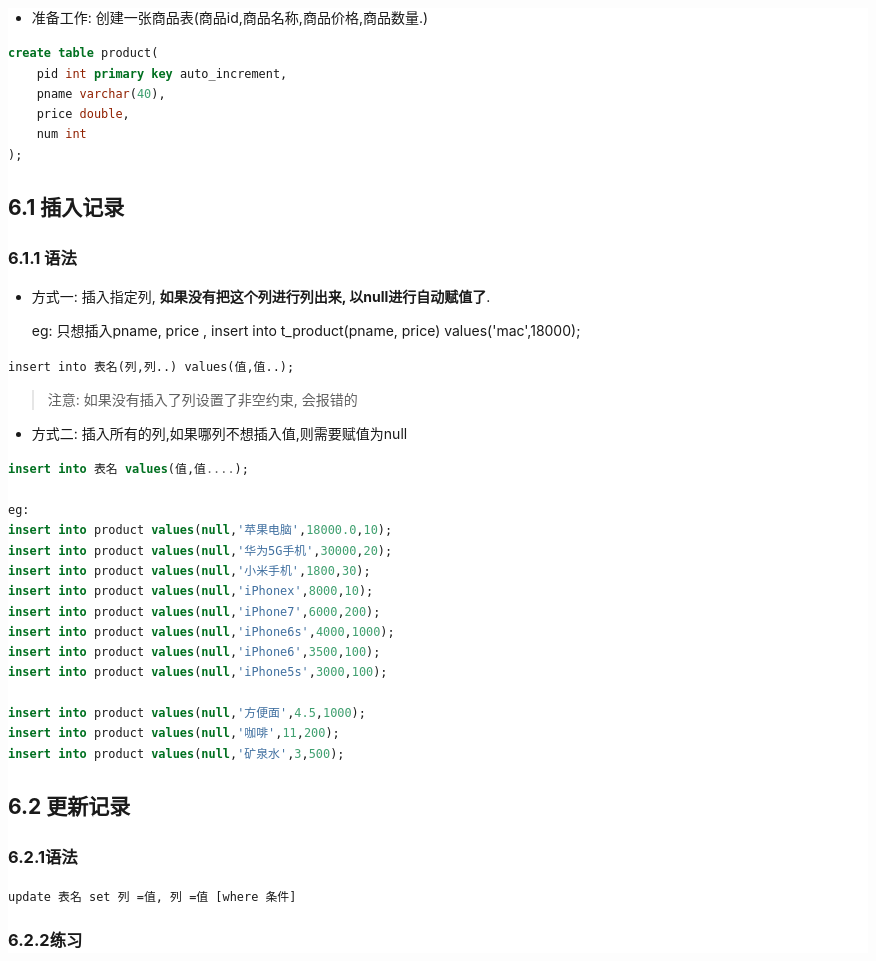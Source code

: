 + 准备工作: 创建一张商品表(商品id,商品名称,商品价格,商品数量.) 


```sql
create table product(
	pid int primary key auto_increment,
	pname varchar(40),
	price double,
	num int
);
```

## 6.1 插入记录

### 6.1.1 语法

+ 方式一:  插入指定列, **如果没有把这个列进行列出来, 以null进行自动赋值了**.

  eg: 只想插入pname, price ,  insert into t_product(pname, price) values('mac',18000);

```
insert into 表名(列,列..) values(值,值..);
```

> 注意:  如果没有插入了列设置了非空约束, 会报错的

+ 方式二: 插入所有的列,如果哪列不想插入值,则需要赋值为null


```sql
insert into 表名 values(值,值....);           

eg:
insert into product values(null,'苹果电脑',18000.0,10);
insert into product values(null,'华为5G手机',30000,20);
insert into product values(null,'小米手机',1800,30);
insert into product values(null,'iPhonex',8000,10);
insert into product values(null,'iPhone7',6000,200);
insert into product values(null,'iPhone6s',4000,1000);
insert into product values(null,'iPhone6',3500,100);
insert into product values(null,'iPhone5s',3000,100);

insert into product values(null,'方便面',4.5,1000);
insert into product values(null,'咖啡',11,200); 
insert into product values(null,'矿泉水',3,500);
```

## 6.2 更新记录

### 6.2.1语法

```mysql
update 表名 set 列 =值, 列 =值 [where 条件]
```

### 6.2.2练习
